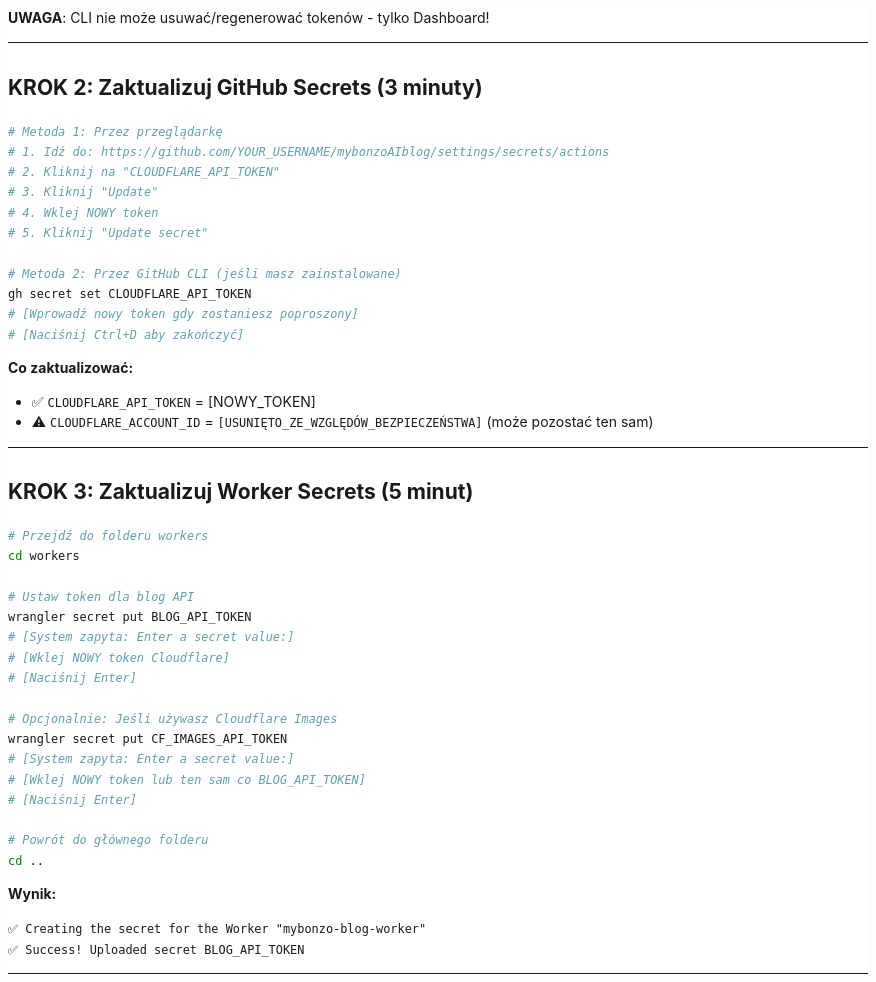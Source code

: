 **UWAGA**: CLI nie może usuwać/regenerować tokenów - tylko Dashboard!

---

## KROK 2: Zaktualizuj GitHub Secrets (3 minuty)

```bash
# Metoda 1: Przez przeglądarkę
# 1. Idź do: https://github.com/YOUR_USERNAME/mybonzoAIblog/settings/secrets/actions
# 2. Kliknij na "CLOUDFLARE_API_TOKEN"
# 3. Kliknij "Update"
# 4. Wklej NOWY token
# 5. Kliknij "Update secret"

# Metoda 2: Przez GitHub CLI (jeśli masz zainstalowane)
gh secret set CLOUDFLARE_API_TOKEN
# [Wprowadź nowy token gdy zostaniesz poproszony]
# [Naciśnij Ctrl+D aby zakończyć]
```

**Co zaktualizować:**
- ✅ `CLOUDFLARE_API_TOKEN` = [NOWY_TOKEN]
- ⚠️ `CLOUDFLARE_ACCOUNT_ID` = `[USUNIĘTO_ZE_WZGLĘDÓW_BEZPIECZEŃSTWA]` (może pozostać ten sam)

---

## KROK 3: Zaktualizuj Worker Secrets (5 minut)

```bash
# Przejdź do folderu workers
cd workers

# Ustaw token dla blog API
wrangler secret put BLOG_API_TOKEN
# [System zapyta: Enter a secret value:]
# [Wklej NOWY token Cloudflare]
# [Naciśnij Enter]

# Opcjonalnie: Jeśli używasz Cloudflare Images
wrangler secret put CF_IMAGES_API_TOKEN
# [System zapyta: Enter a secret value:]
# [Wklej NOWY token lub ten sam co BLOG_API_TOKEN]
# [Naciśnij Enter]

# Powrót do głównego folderu
cd ..
```

**Wynik:**
```
✅ Creating the secret for the Worker "mybonzo-blog-worker"
✅ Success! Uploaded secret BLOG_API_TOKEN
```

---